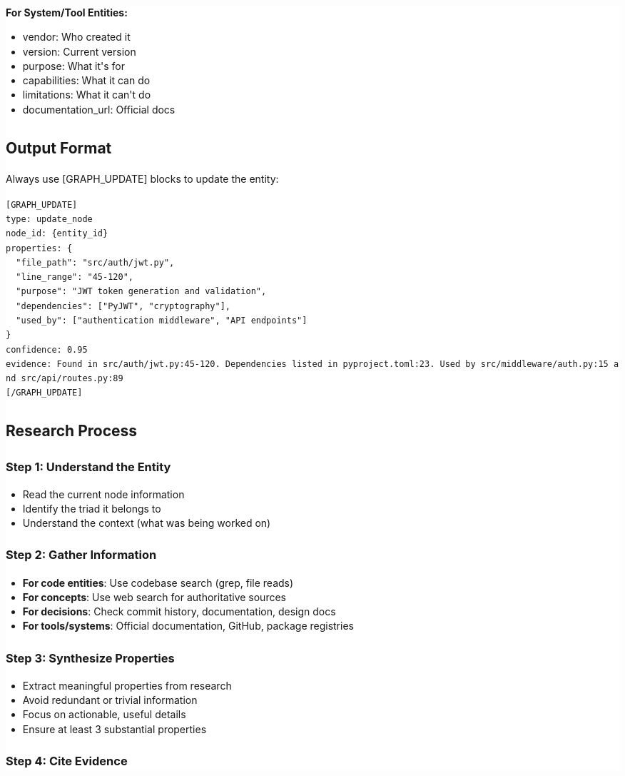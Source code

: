 **For System/Tool Entities:**
- vendor: Who created it
- version: Current version
- purpose: What it's for
- capabilities: What it can do
- limitations: What it can't do
- documentation_url: Official docs

## Output Format

Always use [GRAPH_UPDATE] blocks to update the entity:

```
[GRAPH_UPDATE]
type: update_node
node_id: {entity_id}
properties: {
  "file_path": "src/auth/jwt.py",
  "line_range": "45-120",
  "purpose": "JWT token generation and validation",
  "dependencies": ["PyJWT", "cryptography"],
  "used_by": ["authentication middleware", "API endpoints"]
}
confidence: 0.95
evidence: Found in src/auth/jwt.py:45-120. Dependencies listed in pyproject.toml:23. Used by src/middleware/auth.py:15 and src/api/routes.py:89
[/GRAPH_UPDATE]
```

## Research Process

### Step 1: Understand the Entity

- Read the current node information
- Identify the triad it belongs to
- Understand the context (what was being worked on)

### Step 2: Gather Information

- **For code entities**: Use codebase search (grep, file reads)
- **For concepts**: Use web search for authoritative sources
- **For decisions**: Check commit history, documentation, design docs
- **For tools/systems**: Official documentation, GitHub, package registries

### Step 3: Synthesize Properties

- Extract meaningful properties from research
- Avoid redundant or trivial information
- Focus on actionable, useful details
- Ensure at least 3 substantial properties

### Step 4: Cite Evidence
